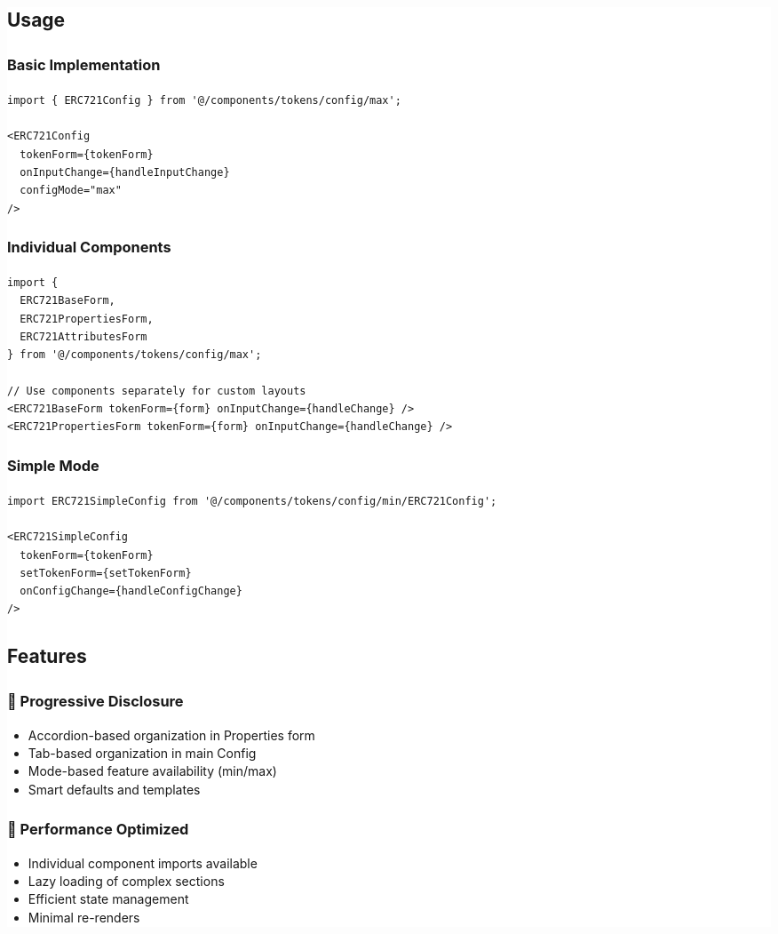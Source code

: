 ## Usage

### Basic Implementation
```tsx
import { ERC721Config } from '@/components/tokens/config/max';

<ERC721Config
  tokenForm={tokenForm}
  onInputChange={handleInputChange}
  configMode="max"
/>
```

### Individual Components
```tsx
import { 
  ERC721BaseForm, 
  ERC721PropertiesForm,
  ERC721AttributesForm 
} from '@/components/tokens/config/max';

// Use components separately for custom layouts
<ERC721BaseForm tokenForm={form} onInputChange={handleChange} />
<ERC721PropertiesForm tokenForm={form} onInputChange={handleChange} />
```

### Simple Mode
```tsx
import ERC721SimpleConfig from '@/components/tokens/config/min/ERC721Config';

<ERC721SimpleConfig
  tokenForm={tokenForm}
  setTokenForm={setTokenForm}
  onConfigChange={handleConfigChange}
/>
```

## Features

### 🎨 Progressive Disclosure
- Accordion-based organization in Properties form
- Tab-based organization in main Config
- Mode-based feature availability (min/max)
- Smart defaults and templates

### 🚀 Performance Optimized
- Individual component imports available
- Lazy loading of complex sections
- Efficient state management
- Minimal re-renders
